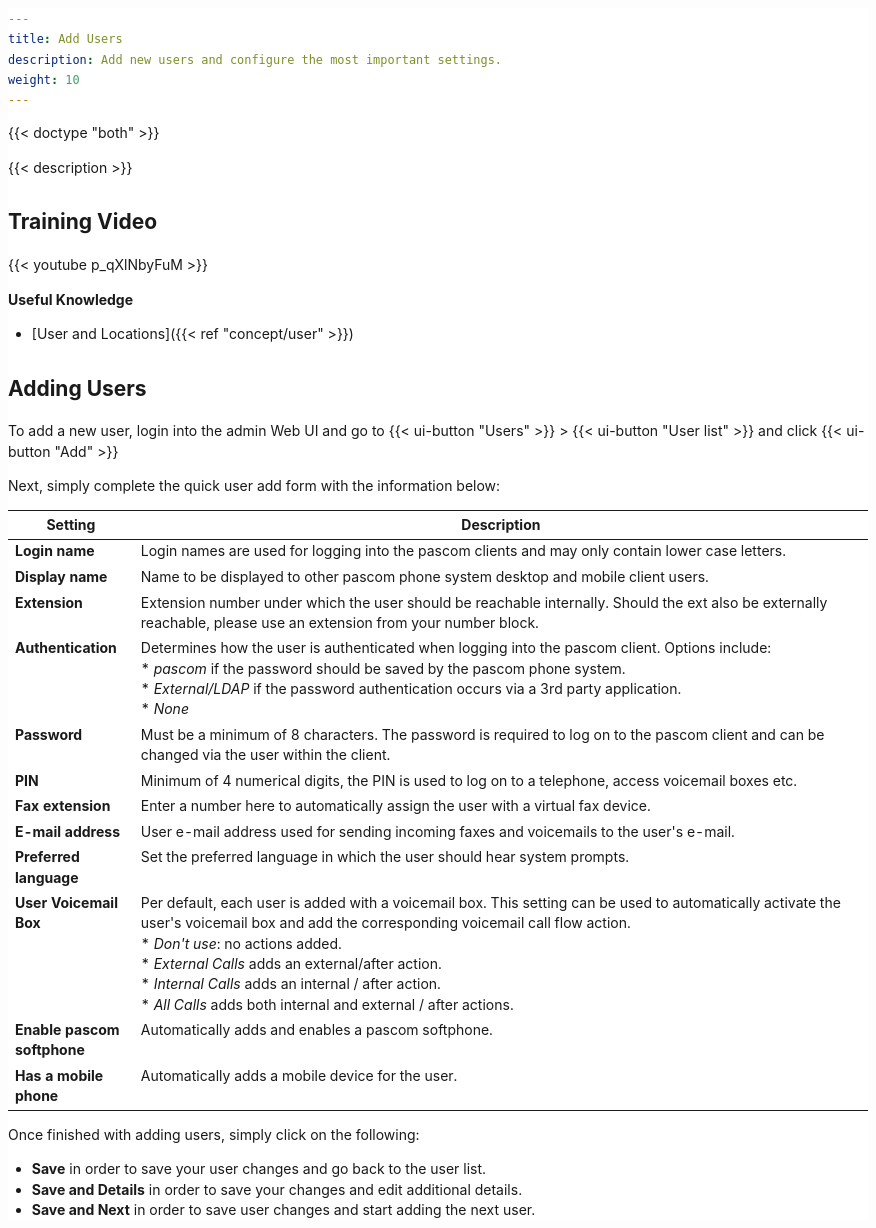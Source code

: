 ```yaml
---
title: Add Users
description: Add new users and configure the most important settings.
weight: 10
---
```


{{< doctype "both" >}}

{{< description >}}

## Training Video

{{< youtube p_qXlNbyFuM >}}

**Useful Knowledge**
 
 * [User and Locations]({{< ref "concept/user" >}})

## Adding Users

To add a new user, login into the admin Web UI and go to {{< ui-button "Users" >}} > {{< ui-button "User list" >}} and click {{< ui-button "Add" >}}

Next, simply complete the quick user add form with the information below:

|Setting|Description|
|---|---|
|**Login name**| Login names are used for logging into the pascom clients and may only contain lower case letters.|
|**Display name**|Name to be displayed to other pascom phone system desktop and mobile client users.|
|**Extension**|Extension number under which the user should be reachable internally. Should the ext also be externally reachable, please use an extension from your number block.
|**Authentication**|Determines how the user is authenticated when logging into the pascom client. Options include: <br>* *pascom* if the password should be saved by the pascom phone system. <br>* *External/LDAP* if the password authentication occurs via a 3rd party application. <br>* *None*|
|**Password**| Must be a minimum of 8 characters. The password is required to log on to the pascom client and can be changed via the user within the client.|
|**PIN**| Minimum of 4 numerical digits, the PIN is used to log on to a telephone, access voicemail boxes etc.|
|**Fax extension**|Enter a number here to automatically assign the user with a virtual fax device.|
|**E-mail address**|User e-mail address used for sending incoming faxes and voicemails to the user's e-mail.|
|**Preferred language**|Set the preferred language in which the user should hear system prompts.|
|**User Voicemail Box**|Per default, each user is added with a voicemail box. This setting can be used to automatically activate the user's voicemail box and add the corresponding voicemail call flow action. <br>* *Don't use*: no actions added. <br>* *External Calls* adds an external/after action. <br>* *Internal Calls* adds an internal / after action. <br>* *All Calls* adds both internal and external / after actions.|
|**Enable pascom softphone**| Automatically adds and enables a pascom softphone.|
|**Has a mobile phone**| Automatically adds a mobile device for the user.|

Once finished with adding users, simply click on the following:   

* **Save** in order to save your user changes and go back to the user list.   
* **Save and Details** in order to save your changes and edit additional details.  
* **Save and Next** in order to save user changes and start adding the next user.   
